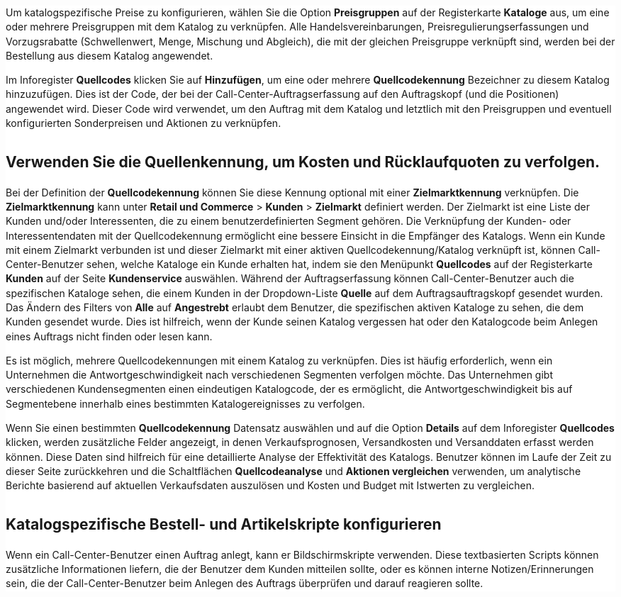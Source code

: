 Um katalogspezifische Preise zu konfigurieren, wählen Sie die Option **Preisgruppen** auf der Registerkarte **Kataloge** aus, um eine oder mehrere Preisgruppen mit dem Katalog zu verknüpfen. Alle Handelsvereinbarungen, Preisregulierungserfassungen und Vorzugsrabatte (Schwellenwert, Menge, Mischung und Abgleich), die mit der gleichen Preisgruppe verknüpft sind, werden bei der Bestellung aus diesem Katalog angewendet.

Im Inforegister **Quellcodes** klicken Sie auf **Hinzufügen**, um eine oder mehrere **Quellcodekennung** Bezeichner zu diesem Katalog hinzuzufügen. Dies ist der Code, der bei der Call-Center-Auftragserfassung auf den Auftragskopf (und die Positionen) angewendet wird. Dieser Code wird verwendet, um den Auftrag mit dem Katalog und letztlich mit den Preisgruppen und eventuell konfigurierten Sonderpreisen und Aktionen zu verknüpfen.

## <a name="use-the-source-id-to-track-costs-and-response-rates"></a>Verwenden Sie die Quellenkennung, um Kosten und Rücklaufquoten zu verfolgen.

Bei der Definition der **Quellcodekennung** können Sie diese Kennung optional mit einer **Zielmarktkennung** verknüpfen. Die **Zielmarktkennung** kann unter **Retail und Commerce** \> **Kunden** \> **Zielmarkt** definiert werden. Der Zielmarkt ist eine Liste der Kunden und/oder Interessenten, die zu einem benutzerdefinierten Segment gehören. Die Verknüpfung der Kunden- oder Interessentendaten mit der Quellcodekennung ermöglicht eine bessere Einsicht in die Empfänger des Katalogs. Wenn ein Kunde mit einem Zielmarkt verbunden ist und dieser Zielmarkt mit einer aktiven Quellcodekennung/Katalog verknüpft ist, können Call-Center-Benutzer sehen, welche Kataloge ein Kunde erhalten hat, indem sie den Menüpunkt **Quellcodes** auf der Registerkarte **Kunden** auf der Seite **Kundenservice** auswählen. Während der Auftragserfassung können Call-Center-Benutzer auch die spezifischen Kataloge sehen, die einem Kunden in der Dropdown-Liste **Quelle** auf dem Auftragsauftragskopf gesendet wurden. Das Ändern des Filters von **Alle** auf **Angestrebt** erlaubt dem Benutzer, die spezifischen aktiven Kataloge zu sehen, die dem Kunden gesendet wurde. Dies ist hilfreich, wenn der Kunde seinen Katalog vergessen hat oder den Katalogcode beim Anlegen eines Auftrags nicht finden oder lesen kann.

Es ist möglich, mehrere Quellcodekennungen mit einem Katalog zu verknüpfen. Dies ist häufig erforderlich, wenn ein Unternehmen die Antwortgeschwindigkeit nach verschiedenen Segmenten verfolgen möchte. Das Unternehmen gibt verschiedenen Kundensegmenten einen eindeutigen Katalogcode, der es ermöglicht, die Antwortgeschwindigkeit bis auf Segmentebene innerhalb eines bestimmten Katalogereignisses zu verfolgen.

Wenn Sie einen bestimmten **Quellcodekennung** Datensatz auswählen und auf die Option **Details** auf dem Inforegister **Quellcodes** klicken, werden zusätzliche Felder angezeigt, in denen Verkaufsprognosen, Versandkosten und Versanddaten erfasst werden können. Diese Daten sind hilfreich für eine detaillierte Analyse der Effektivität des Katalogs. Benutzer können im Laufe der Zeit zu dieser Seite zurückkehren und die Schaltflächen **Quellcodeanalyse** und **Aktionen vergleichen** verwenden, um analytische Berichte basierend auf aktuellen Verkaufsdaten auszulösen und Kosten und Budget mit Istwerten zu vergleichen.

## <a name="configure-catalog-specific-order-and-item-scripts"></a>Katalogspezifische Bestell- und Artikelskripte konfigurieren

Wenn ein Call-Center-Benutzer einen Auftrag anlegt, kann er Bildschirmskripte verwenden. Diese textbasierten Scripts können zusätzliche Informationen liefern, die der Benutzer dem Kunden mitteilen sollte, oder es können interne Notizen/Erinnerungen sein, die der Call-Center-Benutzer beim Anlegen des Auftrags überprüfen und darauf reagieren sollte.
